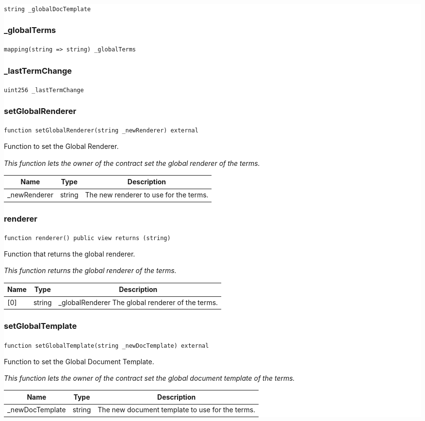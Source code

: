 ```solidity
string _globalDocTemplate
```

### _globalTerms

```solidity
mapping(string => string) _globalTerms
```

### _lastTermChange

```solidity
uint256 _lastTermChange
```

### setGlobalRenderer

```solidity
function setGlobalRenderer(string _newRenderer) external
```

Function to set the Global Renderer.

_This function lets the owner of the contract set the global renderer of the terms._

| Name | Type | Description |
| ---- | ---- | ----------- |
| _newRenderer | string | The new renderer to use for the terms. |

### renderer

```solidity
function renderer() public view returns (string)
```

Function that returns the global renderer.

_This function returns the global renderer of the terms._

| Name | Type | Description |
| ---- | ---- | ----------- |
| [0] | string | _globalRenderer The global renderer of the terms. |

### setGlobalTemplate

```solidity
function setGlobalTemplate(string _newDocTemplate) external
```

Function to set the Global Document Template.

_This function lets the owner of the contract set the global document template of the terms._

| Name | Type | Description |
| ---- | ---- | ----------- |
| _newDocTemplate | string | The new document template to use for the terms. |
